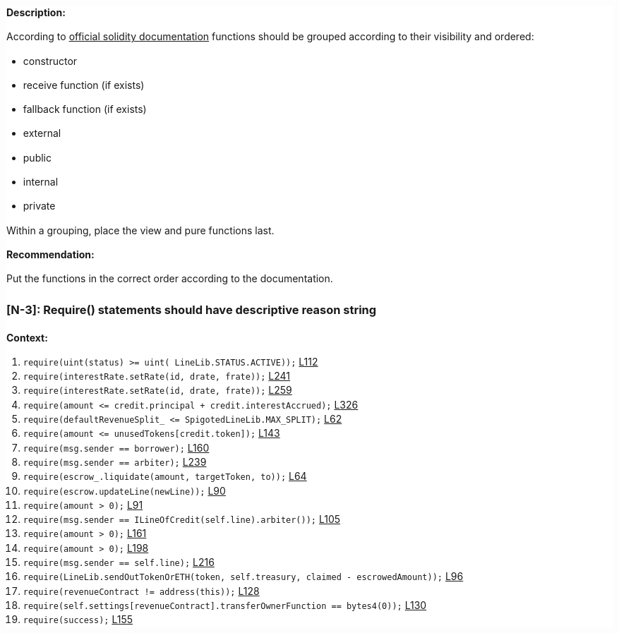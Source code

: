 **Description:**

According to [official solidity documentation](https://docs.soliditylang.org/en/v0.8.17/style-guide.html#order-of-functions) functions should be grouped according to their visibility and ordered:

+ constructor

+ receive function (if exists)

+ fallback function (if exists)

+ external

+ public

+ internal

+ private

Within a grouping, place the view and pure functions last.

**Recommendation:**

Put the functions in the correct order according to the documentation.

### [N-3]: Require() statements should have descriptive reason string
**Context:**

1. ```require(uint(status) >= uint( LineLib.STATUS.ACTIVE));``` [L112](https://github.com/debtdao/Line-of-Credit/blob/audit/code4rena-2022-11-03/contracts/modules/credit/LineOfCredit.sol#L112) 
1. ```require(interestRate.setRate(id, drate, frate));``` [L241](https://github.com/debtdao/Line-of-Credit/blob/audit/code4rena-2022-11-03/contracts/modules/credit/LineOfCredit.sol#L241) 
1. ```require(interestRate.setRate(id, drate, frate));``` [L259](https://github.com/debtdao/Line-of-Credit/blob/audit/code4rena-2022-11-03/contracts/modules/credit/LineOfCredit.sol#L259) 
1. ```require(amount <= credit.principal + credit.interestAccrued);``` [L326](https://github.com/debtdao/Line-of-Credit/blob/audit/code4rena-2022-11-03/contracts/modules/credit/LineOfCredit.sol#L326) 
1. ```require(defaultRevenueSplit_ <= SpigotedLineLib.MAX_SPLIT);``` [L62](https://github.com/debtdao/Line-of-Credit/blob/audit/code4rena-2022-11-03/contracts/modules/credit/SpigotedLine.sol#L62) 
1. ```require(amount <= unusedTokens[credit.token]);``` [L143](https://github.com/debtdao/Line-of-Credit/blob/audit/code4rena-2022-11-03/contracts/modules/credit/SpigotedLine.sol#L143) 
1. ```require(msg.sender == borrower);``` [L160](https://github.com/debtdao/Line-of-Credit/blob/audit/code4rena-2022-11-03/contracts/modules/credit/SpigotedLine.sol#L160) 
1. ```require(msg.sender == arbiter);``` [L239](https://github.com/debtdao/Line-of-Credit/blob/audit/code4rena-2022-11-03/contracts/modules/credit/SpigotedLine.sol#L239) 
1. ```require(escrow_.liquidate(amount, targetToken, to));``` [L64](https://github.com/debtdao/Line-of-Credit/blob/audit/code4rena-2022-11-03/contracts/modules/credit/EscrowedLine.sol#L64) 
1. ```require(escrow.updateLine(newLine));``` [L90](https://github.com/debtdao/Line-of-Credit/blob/audit/code4rena-2022-11-03/contracts/modules/credit/EscrowedLine.sol#L90) 
1. ```require(amount > 0);``` [L91](https://github.com/debtdao/Line-of-Credit/blob/audit/code4rena-2022-11-03/contracts/utils/EscrowLib.sol#L91) 
1. ```require(msg.sender == ILineOfCredit(self.line).arbiter());``` [L105](https://github.com/debtdao/Line-of-Credit/blob/audit/code4rena-2022-11-03/contracts/utils/EscrowLib.sol#L105) 
1. ```require(amount > 0);``` [L161](https://github.com/debtdao/Line-of-Credit/blob/audit/code4rena-2022-11-03/contracts/utils/EscrowLib.sol#L161) 
1. ```require(amount > 0);``` [L198](https://github.com/debtdao/Line-of-Credit/blob/audit/code4rena-2022-11-03/contracts/utils/EscrowLib.sol#L198) 
1. ```require(msg.sender == self.line);``` [L216](https://github.com/debtdao/Line-of-Credit/blob/audit/code4rena-2022-11-03/contracts/utils/EscrowLib.sol#L216) 
1. ```require(LineLib.sendOutTokenOrETH(token, self.treasury, claimed - escrowedAmount));``` [L96](https://github.com/debtdao/Line-of-Credit/blob/audit/code4rena-2022-11-03/contracts/utils/SpigotLib.sol#L96) 
1. ```require(revenueContract != address(this));``` [L128](https://github.com/debtdao/Line-of-Credit/blob/audit/code4rena-2022-11-03/contracts/utils/SpigotLib.sol#L128) 
1. ```require(self.settings[revenueContract].transferOwnerFunction == bytes4(0));``` [L130](https://github.com/debtdao/Line-of-Credit/blob/audit/code4rena-2022-11-03/contracts/utils/SpigotLib.sol#L130) 
1. ```require(success);``` [L155](https://github.com/debtdao/Line-of-Credit/blob/audit/code4rena-2022-11-03/contracts/utils/SpigotLib.sol#L155) 